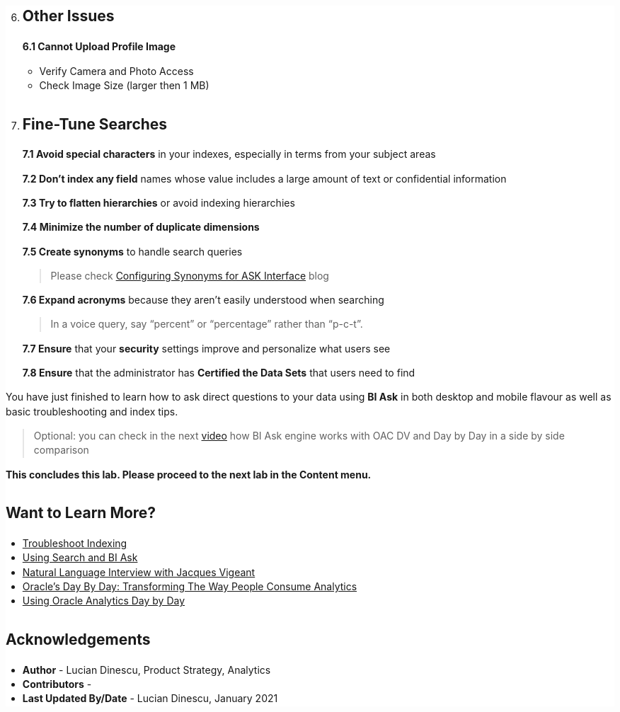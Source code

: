 6. ## Other Issues  

   **6.1 Cannot Upload Profile Image**  
   - Verify Camera and Photo Access  
   - Check Image Size (larger then 1 MB)

7. ## Fine-Tune Searches

   **7.1 Avoid special characters** in your indexes, especially in terms from your subject areas

   **7.2 Don’t index any field** names whose value includes a large amount of text or confidential information

   **7.3 Try to flatten hierarchies** or avoid indexing hierarchies

   **7.4 Minimize the number of duplicate dimensions**

   **7.5 Create synonyms** to handle search queries
   > Please check [Configuring Synonyms for ASK Interface](http://oracledataviz.blogspot.com/2018/11/un-documented-beta-oac-1833-feature.html) blog

   **7.6 Expand acronyms** because they aren’t easily understood when searching
   > In a voice query, say “percent” or “percentage” rather than “p-c-t”.

   **7.7 Ensure** that your **security** settings improve and personalize what users see

   **7.8 Ensure** that the administrator has **Certified the Data Sets** that users need to find

You have just finished to learn how to ask direct questions to your data using **BI Ask** in both desktop and mobile flavour as well as basic troubleshooting and index tips.  
> Optional: you can check in the next [video](https://youtu.be/uEESc7yo6kA) how BI Ask engine works with OAC DV and Day by Day in a side by side comparison  
[](youtube:uEESc7yo6kA)

**This concludes this lab. Please proceed to the next lab in the Content menu.**

## Want to Learn More? 
- [Troubleshoot Indexing](https://docs.oracle.com/en/cloud/paas/analytics-cloud/acabi/troubleshoot-indexing.html)
- [Using Search and BI Ask](https://docs.oracle.com/en/cloud/paas/bi-cloud/bilug/using-search-and-bi-ask.html#GUID-97F546AE-6277-45AB-B5A7-C55E2328AC0E)
- [Natural Language Interview with Jacques Vigeant](https://www.youtube.com/watch?v=piE1ah51DnE&feature=youtu.be)
- [Oracle’s Day By Day: Transforming The Way People Consume Analytics](https://blogs.oracle.com/analytics/oracle%e2%80%99s-day-by-day:-transforming-the-way-people-consume-analytics?source=:em:nw:mt:RC_PDMK190606P00196:OACBLOGJUL20WK4&elq_mid=168112&sh=15062418261323181322082406290313253035&cmid=PDMK190606P00196C0058)
- [Using Oracle Analytics Day by Day](https://docs.oracle.com/en/cloud/paas/analytics-cloud/biday/basics.html#GUID-8D2A7AA1-37E0-4862-9FD9-DEE1179E5D69)

## **Acknowledgements**

- **Author** - Lucian Dinescu, Product Strategy, Analytics
- **Contributors** - 
- **Last Updated By/Date** - Lucian Dinescu, January 2021
